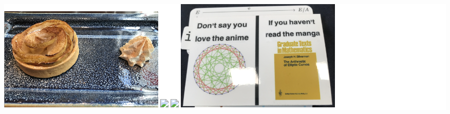 <img src="/images1/EuroCryptSmall23/eurocrypt4.png" width="300">

<img src="/images1/EuroCryptSmall23/eurocrypt5.png" width="300">

<img src="/images1/EuroCryptSmall23/eurocrypt6.png" width="300">

<img src="/images1/EuroCryptSmall23/eurocrypt7.png" width="300">
